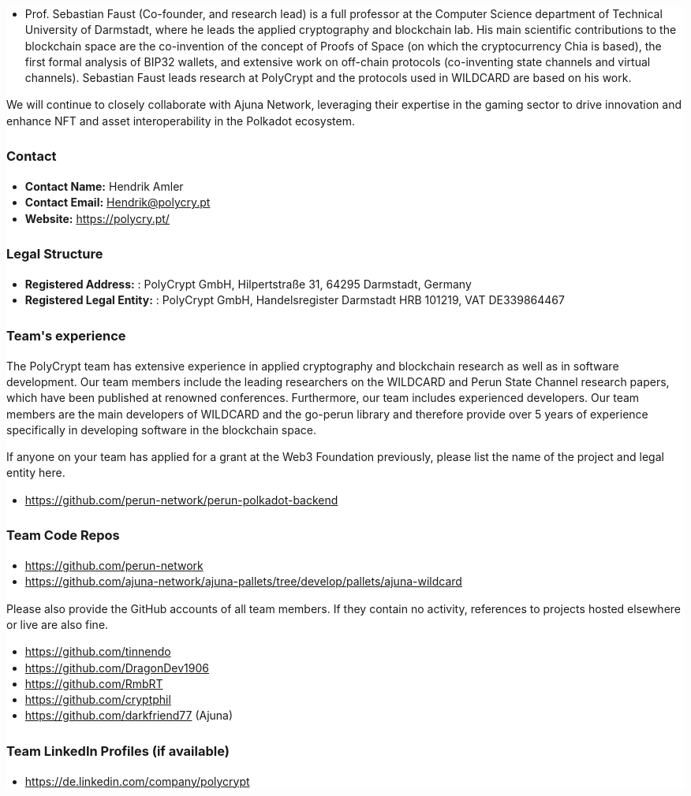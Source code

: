 * Prof. Sebastian Faust (Co-founder, and research lead) is a full professor at the Computer Science department of Technical University of Darmstadt, where he leads the applied cryptography and blockchain lab. His main scientific contributions to the blockchain space are the co-invention of the concept of Proofs of Space (on which the cryptocurrency Chia is based), the first formal analysis of BIP32 wallets, and extensive work on off-chain protocols (co-inventing state channels and virtual channels). Sebastian Faust leads research at PolyCrypt and the protocols used in WILDCARD are based on his work.


We will continue to closely collaborate with Ajuna Network, leveraging their expertise in the gaming sector to drive innovation and enhance NFT and asset interoperability in the Polkadot ecosystem.


### Contact

- **Contact Name:** Hendrik Amler
- **Contact Email:** Hendrik@polycry.pt
- **Website:**  https://polycry.pt/

### Legal Structure

- **Registered Address:** : PolyCrypt GmbH, Hilpertstraße 31, 64295 Darmstadt, Germany
- **Registered Legal Entity:** : PolyCrypt GmbH, Handelsregister Darmstadt HRB 101219, VAT DE339864467
### Team's experience

The PolyCrypt team has extensive experience in applied cryptography and blockchain research as well as in software development. Our team members include the leading researchers on the WILDCARD and Perun State Channel research papers, which have been published at renowned conferences. Furthermore, our team includes experienced developers. Our team members are the main developers of WILDCARD and the go-perun library and therefore provide over 5 years of experience specifically in developing software in the blockchain space.

If anyone on your team has applied for a grant at the Web3 Foundation previously, please list the name of the project and legal entity here.

- https://github.com/perun-network/perun-polkadot-backend


### Team Code Repos

- https://github.com/perun-network
- https://github.com/ajuna-network/ajuna-pallets/tree/develop/pallets/ajuna-wildcard


Please also provide the GitHub accounts of all team members. If they contain no activity, references to projects hosted elsewhere or live are also fine.

- https://github.com/tinnendo  
- https://github.com/DragonDev1906  
- https://github.com/RmbRT  
-	https://github.com/cryptphil  
-	https://github.com/darkfriend77 (Ajuna) 

### Team LinkedIn Profiles (if available)
- https://de.linkedin.com/company/polycrypt
